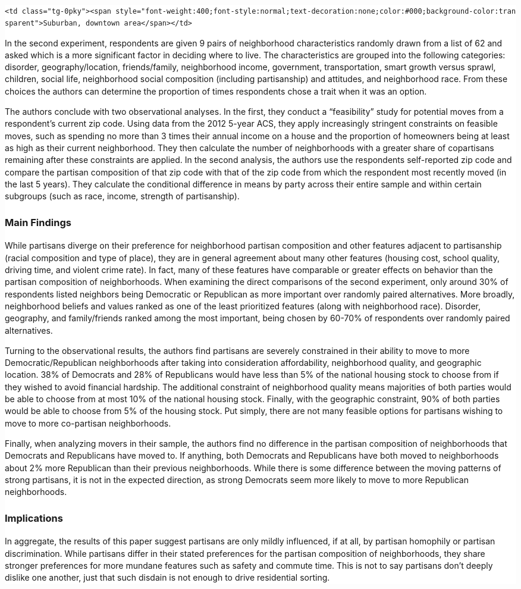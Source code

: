     <td class="tg-0pky"><span style="font-weight:400;font-style:normal;text-decoration:none;color:#000;background-color:transparent">Suburban, downtown area</span></td>
  </tr>
</tbody>
</table>

In the second experiment, respondents are given 9 pairs of neighborhood characteristics randomly drawn from a list of 62 and asked which is a more significant factor in deciding where to live. The characteristics are grouped into the following categories: disorder, geography/location, friends/family, neighborhood income, government, transportation, smart growth versus sprawl, children, social life, neighborhood social composition (including partisanship) and attitudes, and neighborhood race. From these choices the authors can determine the proportion of times respondents chose a trait when it was an option.

The authors conclude with two observational analyses. In the first, they conduct a “feasibility” study for potential moves from a respondent’s current zip code. Using data from the 2012 5-year ACS, they apply increasingly stringent constraints on feasible moves, such as spending no more than 3 times their annual income on a house and the proportion of homeowners being at least as high as their current neighborhood. They then calculate the number of neighborhoods with a greater share of copartisans remaining after these constraints are applied. In the second analysis, the authors use the respondents self-reported zip code and compare the partisan composition of that zip code with that of the zip code from which the respondent most recently moved (in the last 5 years). They calculate the conditional difference in means by party across their entire sample and within certain subgroups (such as race, income, strength of partisanship).

### Main Findings ###
While partisans diverge on their preference for neighborhood partisan composition and other features adjacent to partisanship (racial composition and type of place), they are in general agreement about many other features (housing cost, school quality, driving time, and violent crime rate). In fact, many of these features have comparable or greater effects on behavior than the partisan composition of neighborhoods. When examining the direct comparisons of the second experiment, only around 30% of respondents listed neighbors being Democratic or Republican as more important over randomly paired alternatives. More broadly, neighborhood beliefs and values ranked as one of the least prioritized features (along with neighborhood race). Disorder, geography, and family/friends ranked among the most important, being chosen by 60-70% of respondents over randomly paired alternatives.

Turning to the observational results, the authors find partisans are severely constrained in their ability to move to more Democratic/Republican neighborhoods after taking into consideration affordability, neighborhood quality, and geographic location. 38% of Democrats and 28% of Republicans would have less than 5% of the national housing stock to choose from if they wished to avoid financial hardship. The additional constraint of neighborhood quality means majorities of both parties would be able to choose from at most 10% of the national housing stock. Finally, with the geographic constraint, 90% of both parties would be able to choose from 5% of the housing stock. Put simply, there are not many feasible options for partisans wishing to move to more co-partisan neighborhoods.

Finally, when analyzing movers in their sample, the authors find no difference in the partisan composition of neighborhoods that Democrats and Republicans have moved to. If anything, both Democrats and Republicans have both moved to neighborhoods about 2% more Republican than their previous neighborhoods. While there is some difference between the moving patterns of strong partisans, it is not in the expected direction, as strong Democrats seem more likely to move to more Republican neighborhoods.

### Implications ###
In aggregate, the results of this paper suggest partisans are only mildly influenced, if at all, by partisan homophily or partisan discrimination. While partisans differ in their stated preferences for the partisan composition of neighborhoods, they share stronger preferences for more mundane features such as safety and commute time. This is not to say partisans don’t deeply dislike one another, just that such disdain is not enough to drive residential sorting.
